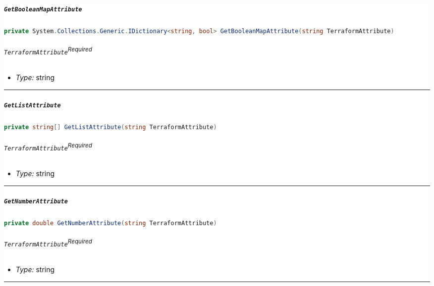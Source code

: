##### `GetBooleanMapAttribute` <a name="GetBooleanMapAttribute" id="@cdktf/provider-opentelekomcloud.dataOpentelekomcloudRmsAdvancedQuerySchemasV1.DataOpentelekomcloudRmsAdvancedQuerySchemasV1SchemasOutputReference.getBooleanMapAttribute"></a>

```csharp
private System.Collections.Generic.IDictionary<string, bool> GetBooleanMapAttribute(string TerraformAttribute)
```

###### `TerraformAttribute`<sup>Required</sup> <a name="TerraformAttribute" id="@cdktf/provider-opentelekomcloud.dataOpentelekomcloudRmsAdvancedQuerySchemasV1.DataOpentelekomcloudRmsAdvancedQuerySchemasV1SchemasOutputReference.getBooleanMapAttribute.parameter.terraformAttribute"></a>

- *Type:* string

---

##### `GetListAttribute` <a name="GetListAttribute" id="@cdktf/provider-opentelekomcloud.dataOpentelekomcloudRmsAdvancedQuerySchemasV1.DataOpentelekomcloudRmsAdvancedQuerySchemasV1SchemasOutputReference.getListAttribute"></a>

```csharp
private string[] GetListAttribute(string TerraformAttribute)
```

###### `TerraformAttribute`<sup>Required</sup> <a name="TerraformAttribute" id="@cdktf/provider-opentelekomcloud.dataOpentelekomcloudRmsAdvancedQuerySchemasV1.DataOpentelekomcloudRmsAdvancedQuerySchemasV1SchemasOutputReference.getListAttribute.parameter.terraformAttribute"></a>

- *Type:* string

---

##### `GetNumberAttribute` <a name="GetNumberAttribute" id="@cdktf/provider-opentelekomcloud.dataOpentelekomcloudRmsAdvancedQuerySchemasV1.DataOpentelekomcloudRmsAdvancedQuerySchemasV1SchemasOutputReference.getNumberAttribute"></a>

```csharp
private double GetNumberAttribute(string TerraformAttribute)
```

###### `TerraformAttribute`<sup>Required</sup> <a name="TerraformAttribute" id="@cdktf/provider-opentelekomcloud.dataOpentelekomcloudRmsAdvancedQuerySchemasV1.DataOpentelekomcloudRmsAdvancedQuerySchemasV1SchemasOutputReference.getNumberAttribute.parameter.terraformAttribute"></a>

- *Type:* string

---